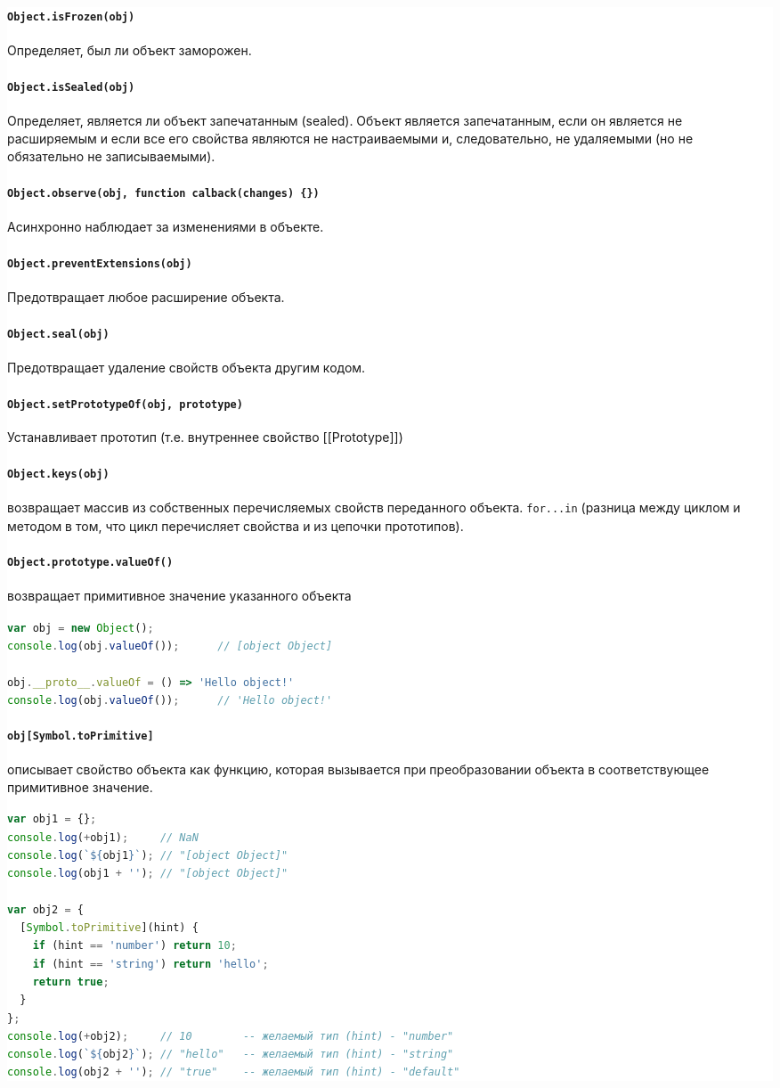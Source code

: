 #### `Object.isFrozen(obj)`
Определяет, был ли объект заморожен.

#### `Object.isSealed(obj)`
Определяет, является ли объект запечатанным (sealed).
Объект является запечатанным, если он является не расширяемым и если все его свойства являются не настраиваемыми и,
следовательно, не удаляемыми (но не обязательно не записываемыми).

#### `Object.observe(obj, function calback(changes) {})`
Асинхронно наблюдает за изменениями в объекте.

#### `Object.preventExtensions(obj)`
Предотвращает любое расширение объекта.

#### `Object.seal(obj)`
Предотвращает удаление свойств объекта другим кодом.

#### `Object.setPrototypeOf(obj, prototype)`
Устанавливает прототип (т.е. внутреннее свойство [[Prototype]])

#### `Object.keys(obj)`
возвращает массив из собственных перечисляемых свойств переданного объекта.
`for...in` (разница между циклом и методом в том, что цикл перечисляет свойства и из цепочки прототипов).

#### `Object.prototype.valueOf()`
возвращает примитивное значение указанного объекта
```javascript
var obj = new Object();
console.log(obj.valueOf());      // [object Object]

obj.__proto__.valueOf = () => 'Hello object!'
console.log(obj.valueOf());      // 'Hello object!'
```

#### `obj[Symbol.toPrimitive]`
описывает свойство объекта как функцию, которая вызывается при преобразовании объекта в соответствующее примитивное значение.
```javascript
var obj1 = {};
console.log(+obj1);     // NaN
console.log(`${obj1}`); // "[object Object]"
console.log(obj1 + ''); // "[object Object]"

var obj2 = {
  [Symbol.toPrimitive](hint) {
    if (hint == 'number') return 10;
    if (hint == 'string') return 'hello';
    return true;
  }
};
console.log(+obj2);     // 10        -- желаемый тип (hint) - "number"
console.log(`${obj2}`); // "hello"   -- желаемый тип (hint) - "string"
console.log(obj2 + ''); // "true"    -- желаемый тип (hint) - "default"
```
